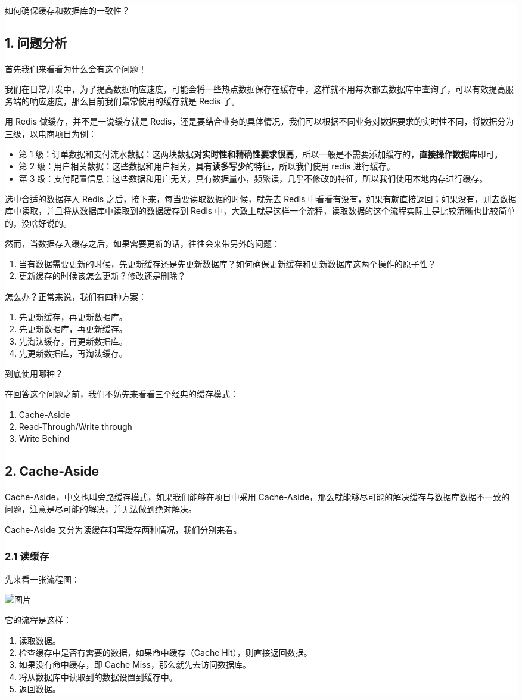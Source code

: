 如何确保缓存和数据库的一致性？

## 1. 问题分析

首先我们来看看为什么会有这个问题！

我们在日常开发中，为了提高数据响应速度，可能会将一些热点数据保存在缓存中，这样就不用每次都去数据库中查询了，可以有效提高服务端的响应速度，那么目前我们最常使用的缓存就是 Redis 了。

用 Redis 做缓存，并不是一说缓存就是 Redis，还是要结合业务的具体情况，我们可以根据不同业务对数据要求的实时性不同，将数据分为三级，以电商项目为例：

- 第 1 级：订单数据和支付流水数据：这两块数据**对实时性和精确性要求很高**，所以一般是不需要添加缓存的，**直接操作数据库**即可。
- 第 2 级：用户相关数据：这些数据和用户相关，具有**读多写少**的特征，所以我们使用 redis 进行缓存。
- 第 3 级：支付配置信息：这些数据和用户无关，具有数据量小，频繁读，几乎不修改的特征，所以我们使用本地内存进行缓存。

选中合适的数据存入 Redis 之后，接下来，每当要读取数据的时候，就先去 Redis 中看看有没有，如果有就直接返回；如果没有，则去数据库中读取，并且将从数据库中读取到的数据缓存到 Redis 中，大致上就是这样一个流程，读取数据的这个流程实际上是比较清晰也比较简单的，没啥好说的。

然而，当数据存入缓存之后，如果需要更新的话，往往会来带另外的问题：

1. 当有数据需要更新的时候，先更新缓存还是先更新数据库？如何确保更新缓存和更新数据库这两个操作的原子性？
2. 更新缓存的时候该怎么更新？修改还是删除？

怎么办？正常来说，我们有四种方案：

1. 先更新缓存，再更新数据库。
2. 先更新数据库，再更新缓存。
3. 先淘汰缓存，再更新数据库。
4. 先更新数据库，再淘汰缓存。

到底使用哪种？

在回答这个问题之前，我们不妨先来看看三个经典的缓存模式：

1. Cache-Aside
2. Read-Through/Write through
3. Write Behind

## 2. Cache-Aside

Cache-Aside，中文也叫旁路缓存模式，如果我们能够在项目中采用 Cache-Aside，那么就能够尽可能的解决缓存与数据库数据不一致的问题，注意是尽可能的解决，并无法做到绝对解决。

Cache-Aside 又分为读缓存和写缓存两种情况，我们分别来看。

### 2.1 读缓存

先来看一张流程图：

![图片](https://mmbiz.qpic.cn/mmbiz_png/GvtDGKK4uYmu6eMEbYOQhIiaCAmGWsFaNS5l6kSvuj50dWHEAHDLibVL6OgKic1K2LSSqHBLaeURLEpqqhVWyQgZA/640?wx_fmt=png&wxfrom=5&wx_lazy=1&wx_co=1)

它的流程是这样：

1. 读取数据。
2. 检查缓存中是否有需要的数据，如果命中缓存（Cache Hit），则直接返回数据。
3. 如果没有命中缓存，即 Cache Miss，那么就先去访问数据库。
4. 将从数据库中读取到的数据设置到缓存中。
5. 返回数据。
